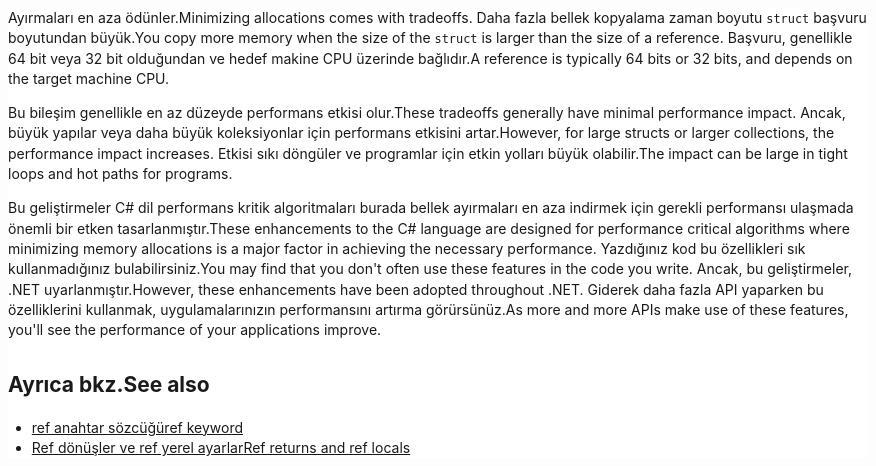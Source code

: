 <span data-ttu-id="01d2f-267">Ayırmaları en aza ödünler.</span><span class="sxs-lookup"><span data-stu-id="01d2f-267">Minimizing allocations comes with tradeoffs.</span></span> <span data-ttu-id="01d2f-268">Daha fazla bellek kopyalama zaman boyutu `struct` başvuru boyutundan büyük.</span><span class="sxs-lookup"><span data-stu-id="01d2f-268">You copy more memory when the size of the `struct` is larger than the size of a reference.</span></span> <span data-ttu-id="01d2f-269">Başvuru, genellikle 64 bit veya 32 bit olduğundan ve hedef makine CPU üzerinde bağlıdır.</span><span class="sxs-lookup"><span data-stu-id="01d2f-269">A reference is typically 64 bits or 32 bits, and depends on the target machine CPU.</span></span>

<span data-ttu-id="01d2f-270">Bu bileşim genellikle en az düzeyde performans etkisi olur.</span><span class="sxs-lookup"><span data-stu-id="01d2f-270">These tradeoffs generally have minimal performance impact.</span></span> <span data-ttu-id="01d2f-271">Ancak, büyük yapılar veya daha büyük koleksiyonlar için performans etkisini artar.</span><span class="sxs-lookup"><span data-stu-id="01d2f-271">However, for large structs or larger collections, the performance impact increases.</span></span> <span data-ttu-id="01d2f-272">Etkisi sıkı döngüler ve programlar için etkin yolları büyük olabilir.</span><span class="sxs-lookup"><span data-stu-id="01d2f-272">The impact can be large in tight loops and hot paths for programs.</span></span>

<span data-ttu-id="01d2f-273">Bu geliştirmeler C# dil performans kritik algoritmaları burada bellek ayırmaları en aza indirmek için gerekli performansı ulaşmada önemli bir etken tasarlanmıştır.</span><span class="sxs-lookup"><span data-stu-id="01d2f-273">These enhancements to the C# language are designed for performance critical algorithms where minimizing memory allocations is a major factor in achieving the necessary performance.</span></span> <span data-ttu-id="01d2f-274">Yazdığınız kod bu özellikleri sık kullanmadığınız bulabilirsiniz.</span><span class="sxs-lookup"><span data-stu-id="01d2f-274">You may find that you don't often use these features in the code you write.</span></span> <span data-ttu-id="01d2f-275">Ancak, bu geliştirmeler, .NET uyarlanmıştır.</span><span class="sxs-lookup"><span data-stu-id="01d2f-275">However, these enhancements have been adopted throughout .NET.</span></span> <span data-ttu-id="01d2f-276">Giderek daha fazla API yaparken bu özelliklerini kullanmak, uygulamalarınızın performansını artırma görürsünüz.</span><span class="sxs-lookup"><span data-stu-id="01d2f-276">As more and more APIs make use of these features, you'll see the performance of your applications improve.</span></span>

## <a name="see-also"></a><span data-ttu-id="01d2f-277">Ayrıca bkz.</span><span class="sxs-lookup"><span data-stu-id="01d2f-277">See also</span></span>

- [<span data-ttu-id="01d2f-278">ref anahtar sözcüğü</span><span class="sxs-lookup"><span data-stu-id="01d2f-278">ref keyword</span></span>](language-reference/keywords/ref.md)
- [<span data-ttu-id="01d2f-279">Ref dönüşler ve ref yerel ayarlar</span><span class="sxs-lookup"><span data-stu-id="01d2f-279">Ref returns and ref locals</span></span>](programming-guide/classes-and-structs/ref-returns.md)

